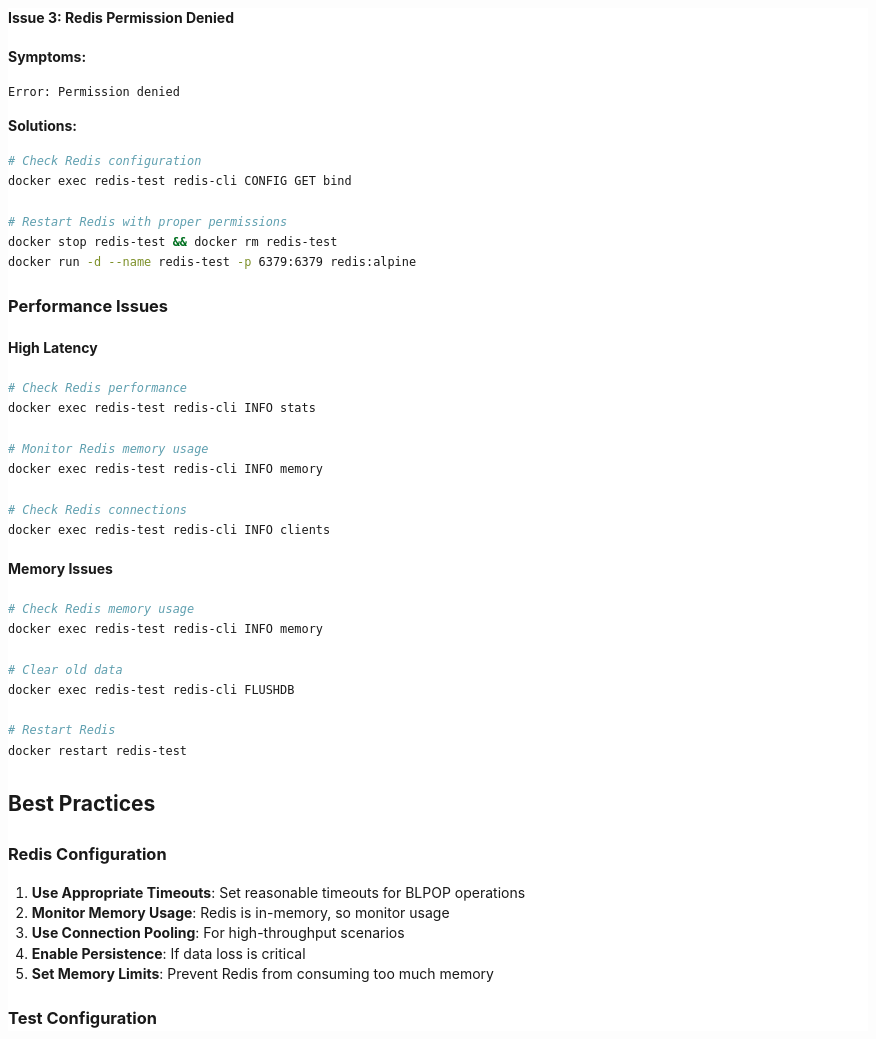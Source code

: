 #### Issue 3: Redis Permission Denied
**Symptoms:**
```
Error: Permission denied
```

**Solutions:**
```bash
# Check Redis configuration
docker exec redis-test redis-cli CONFIG GET bind

# Restart Redis with proper permissions
docker stop redis-test && docker rm redis-test
docker run -d --name redis-test -p 6379:6379 redis:alpine
```

### Performance Issues

#### High Latency
```bash
# Check Redis performance
docker exec redis-test redis-cli INFO stats

# Monitor Redis memory usage
docker exec redis-test redis-cli INFO memory

# Check Redis connections
docker exec redis-test redis-cli INFO clients
```

#### Memory Issues
```bash
# Check Redis memory usage
docker exec redis-test redis-cli INFO memory

# Clear old data
docker exec redis-test redis-cli FLUSHDB

# Restart Redis
docker restart redis-test
```

## Best Practices

### Redis Configuration

1. **Use Appropriate Timeouts**: Set reasonable timeouts for BLPOP operations
2. **Monitor Memory Usage**: Redis is in-memory, so monitor usage
3. **Use Connection Pooling**: For high-throughput scenarios
4. **Enable Persistence**: If data loss is critical
5. **Set Memory Limits**: Prevent Redis from consuming too much memory

### Test Configuration
